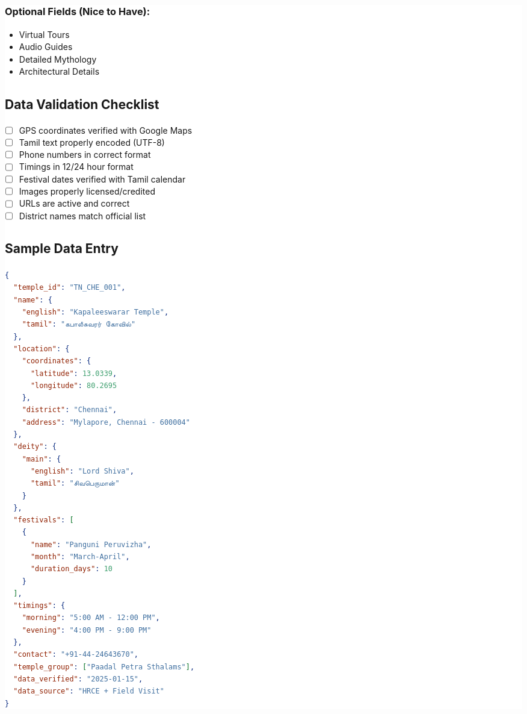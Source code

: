 ### Optional Fields (Nice to Have):
- Virtual Tours
- Audio Guides
- Detailed Mythology
- Architectural Details

## Data Validation Checklist

- [ ] GPS coordinates verified with Google Maps
- [ ] Tamil text properly encoded (UTF-8)
- [ ] Phone numbers in correct format
- [ ] Timings in 12/24 hour format
- [ ] Festival dates verified with Tamil calendar
- [ ] Images properly licensed/credited
- [ ] URLs are active and correct
- [ ] District names match official list

## Sample Data Entry

```json
{
  "temple_id": "TN_CHE_001",
  "name": {
    "english": "Kapaleeswarar Temple",
    "tamil": "கபாலீசுவரர் கோவில்"
  },
  "location": {
    "coordinates": {
      "latitude": 13.0339,
      "longitude": 80.2695
    },
    "district": "Chennai",
    "address": "Mylapore, Chennai - 600004"
  },
  "deity": {
    "main": {
      "english": "Lord Shiva",
      "tamil": "சிவபெருமான்"
    }
  },
  "festivals": [
    {
      "name": "Panguni Peruvizha",
      "month": "March-April",
      "duration_days": 10
    }
  ],
  "timings": {
    "morning": "5:00 AM - 12:00 PM",
    "evening": "4:00 PM - 9:00 PM"
  },
  "contact": "+91-44-24643670",
  "temple_group": ["Paadal Petra Sthalams"],
  "data_verified": "2025-01-15",
  "data_source": "HRCE + Field Visit"
}
```
